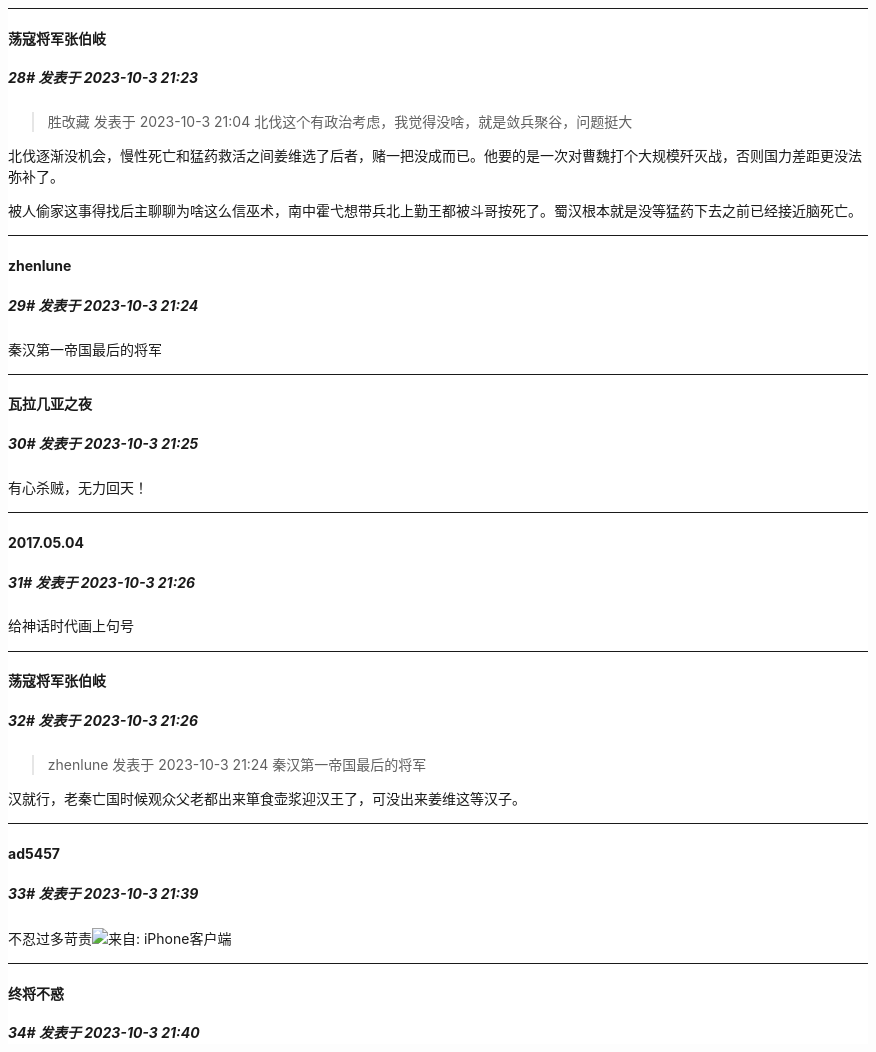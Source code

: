 *****

####  荡寇将军张伯岐  
##### 28#       发表于 2023-10-3 21:23

<blockquote>胜改藏 发表于 2023-10-3 21:04
北伐这个有政治考虑，我觉得没啥，就是敛兵聚谷，问题挺大</blockquote>
北伐逐渐没机会，慢性死亡和猛药救活之间姜维选了后者，赌一把没成而已。他要的是一次对曹魏打个大规模歼灭战，否则国力差距更没法弥补了。

被人偷家这事得找后主聊聊为啥这么信巫术，南中霍弋想带兵北上勤王都被斗哥按死了。蜀汉根本就是没等猛药下去之前已经接近脑死亡。

*****

####  zhenlune  
##### 29#       发表于 2023-10-3 21:24

秦汉第一帝国最后的将军

*****

####  瓦拉几亚之夜  
##### 30#       发表于 2023-10-3 21:25

有心杀贼，无力回天！


*****

####  2017.05.04  
##### 31#       发表于 2023-10-3 21:26

给神话时代画上句号

*****

####  荡寇将军张伯岐  
##### 32#       发表于 2023-10-3 21:26

<blockquote>zhenlune 发表于 2023-10-3 21:24
秦汉第一帝国最后的将军</blockquote>
汉就行，老秦亡国时候观众父老都出来箪食壶浆迎汉王了，可没出来姜维这等汉子。

*****

####  ad5457  
##### 33#       发表于 2023-10-3 21:39

不忍过多苛责<img src="https://static.saraba1st.com/image/smiley/face2017/118.png" referrerpolicy="no-referrer">来自: iPhone客户端

*****

####  终将不惑  
##### 34#       发表于 2023-10-3 21:40
